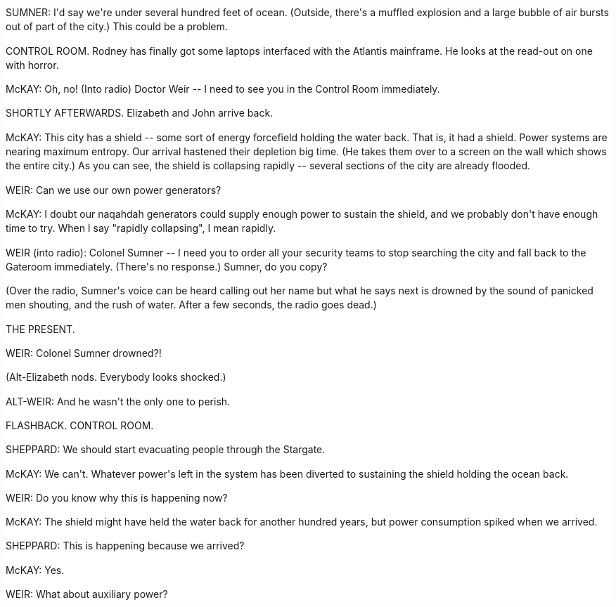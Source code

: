 SUMNER: I'd say we're under several hundred feet of ocean. (Outside, there's a
muffled explosion and a large bubble of air bursts out of part of the city.)
This could be a problem.  
  
  
CONTROL ROOM. Rodney has finally got some laptops interfaced with the Atlantis
mainframe. He looks at the read-out on one with horror.  
  
McKAY: Oh, no! (Into radio) Doctor Weir -- I need to see you in the Control
Room immediately.  
  
  
SHORTLY AFTERWARDS. Elizabeth and John arrive back.  
  
McKAY: This city has a shield -- some sort of energy forcefield holding the
water back. That is, it had a shield. Power systems are nearing maximum
entropy. Our arrival hastened their depletion big time. (He takes them over to
a screen on the wall which shows the entire city.) As you can see, the shield
is collapsing rapidly -- several sections of the city are already flooded.  
  
WEIR: Can we use our own power generators?  
  
McKAY: I doubt our naqahdah generators could supply enough power to sustain
the shield, and we probably don't have enough time to try. When I say "rapidly
collapsing", I mean rapidly.  
  
WEIR (into radio): Colonel Sumner -- I need you to order all your security
teams to stop searching the city and fall back to the Gateroom immediately.
(There's no response.) Sumner, do you copy?  
  
(Over the radio, Sumner's voice can be heard calling out her name but what he
says next is drowned by the sound of panicked men shouting, and the rush of
water. After a few seconds, the radio goes dead.)  
  
  
THE PRESENT.  
  
WEIR: Colonel Sumner drowned?!  
  
(Alt-Elizabeth nods. Everybody looks shocked.)  
  
ALT-WEIR: And he wasn't the only one to perish.  
  
  
FLASHBACK. CONTROL ROOM.  
  
SHEPPARD: We should start evacuating people through the Stargate.  
  
McKAY: We can't. Whatever power's left in the system has been diverted to
sustaining the shield holding the ocean back.  
  
WEIR: Do you know why this is happening now?  
  
McKAY: The shield might have held the water back for another hundred years,
but power consumption spiked when we arrived.  
  
SHEPPARD: This is happening because we arrived?  
  
McKAY: Yes.  
  
WEIR: What about auxiliary power?  
  